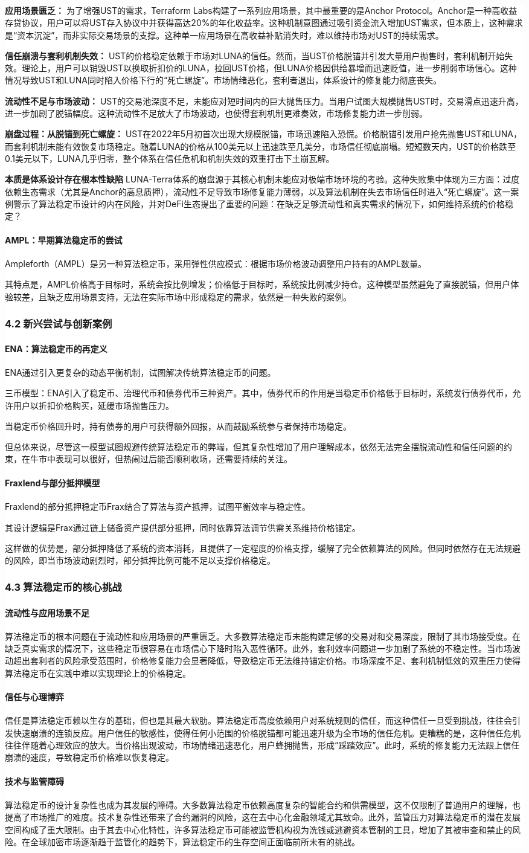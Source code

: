 **应用场景匮乏：** 为了增强UST的需求，Terraform Labs构建了一系列应用场景，其中最重要的是Anchor Protocol。Anchor是一种高收益存贷协议，用户可以将UST存入协议中并获得高达20%的年化收益率。这种机制意图通过吸引资金流入增加UST需求，但本质上，这种需求是“资本沉淀”，而非实际交易场景的支撑。这种单一应用场景在高收益补贴消失时，难以维持市场对UST的持续需求。

**信任崩溃与套利机制失效：** UST的价格稳定依赖于市场对LUNA的信任。然而，当UST价格脱锚并引发大量用户抛售时，套利机制开始失效。理论上，用户可以销毁UST以换取折扣价的LUNA，拉回UST价格，但LUNA价格因供给暴增而迅速贬值，进一步削弱市场信心。这种情况导致UST和LUNA同时陷入价格下行的“死亡螺旋”。市场情绪恶化，套利者退出，体系设计的修复能力彻底丧失。

**流动性不足与市场波动：** UST的交易池深度不足，未能应对短时间内的巨大抛售压力。当用户试图大规模抛售UST时，交易滑点迅速升高，进一步加剧了脱锚幅度。这种流动性不足放大了市场波动，也使得套利机制更难奏效，市场修复能力进一步削弱。

**崩盘过程：从脱锚到死亡螺旋：** UST在2022年5月初首次出现大规模脱锚，市场迅速陷入恐慌。价格脱锚引发用户抢先抛售UST和LUNA，而套利机制未能有效恢复市场稳定。随着LUNA的价格从100美元以上迅速跌至几美分，市场信任彻底崩塌。短短数天内，UST的价格跌至0.1美元以下，LUNA几乎归零，整个体系在信任危机和机制失效的双重打击下土崩瓦解。

**本质是体系设计存在根本性缺陷** LUNA-Terra体系的崩盘源于其核心机制未能应对极端市场环境的考验。这种失败集中体现为三方面：过度依赖生态需求（尤其是Anchor的高息质押），流动性不足导致市场修复能力薄弱，以及算法机制在失去市场信任时进入“死亡螺旋”。这一案例警示了算法稳定币设计的内在风险，并对DeFi生态提出了重要的问题：在缺乏足够流动性和真实需求的情况下，如何维持系统的价格稳定？

#### AMPL：早期算法稳定币的尝试
Ampleforth（AMPL）是另一种算法稳定币，采用弹性供应模式：根据市场价格波动调整用户持有的AMPL数量。

其特点是，AMPL价格高于目标时，系统会按比例增发；价格低于目标时，系统按比例减少持仓。这种模型虽然避免了直接脱锚，但用户体验较差，且缺乏应用场景支持，无法在实际市场中形成稳定的需求，依然是一种失败的案例。

### 4.2 新兴尝试与创新案例
#### ENA：算法稳定币的再定义
ENA通过引入更复杂的动态平衡机制，试图解决传统算法稳定币的问题。

三币模型：ENA引入了稳定币、治理代币和债券代币三种资产。其中，债券代币的作用是当稳定币价格低于目标时，系统发行债券代币，允许用户以折扣价格购买，延缓市场抛售压力。

当稳定币价格回升时，持有债券的用户可获得额外回报，从而鼓励系统参与者保持市场稳定。

但总体来说，尽管这一模型试图规避传统算法稳定币的弊端，但其复杂性增加了用户理解成本，依然无法完全摆脱流动性和信任问题的约束，在牛市中表现可以很好，但热闹过后能否顺利收场，还需要持续的关注。

#### Fraxlend与部分抵押模型
Fraxlend的部分抵押稳定币Frax结合了算法与资产抵押，试图平衡效率与稳定性。

其设计逻辑是Frax通过链上储备资产提供部分抵押，同时依靠算法调节供需关系维持价格锚定。

这样做的优势是，部分抵押降低了系统的资本消耗，且提供了一定程度的价格支撑，缓解了完全依赖算法的风险。但同时依然存在无法规避的风险，即当市场波动剧烈时，部分抵押比例可能不足以支撑价格稳定。

### 4.3 算法稳定币的核心挑战
#### 流动性与应用场景不足
算法稳定币的根本问题在于流动性和应用场景的严重匮乏。大多数算法稳定币未能构建足够的交易对和交易深度，限制了其市场接受度。在缺乏真实需求的情况下，这些稳定币很容易在市场信心下降时陷入恶性循环。此外，套利效率问题进一步加剧了系统的不稳定性。当市场波动超出套利者的风险承受范围时，价格修复能力会显著降低，导致稳定币无法维持锚定价格。市场深度不足、套利机制低效的双重压力使得算法稳定币在实践中难以实现理论上的价格稳定。

#### 信任与心理博弈
信任是算法稳定币赖以生存的基础，但也是其最大软肋。算法稳定币高度依赖用户对系统规则的信任，而这种信任一旦受到挑战，往往会引发快速崩溃的连锁反应。用户信任的敏感性，使得任何小范围的价格脱锚都可能迅速升级为全市场的信任危机。更糟糕的是，这种信任危机往往伴随着心理效应的放大。当价格出现波动，市场情绪迅速恶化，用户蜂拥抛售，形成“踩踏效应”。此时，系统的修复能力无法跟上信任崩溃的速度，导致稳定币价格难以恢复稳定。

#### 技术与监管障碍
算法稳定币的设计复杂性也成为其发展的障碍。大多数算法稳定币依赖高度复杂的智能合约和供需模型，这不仅限制了普通用户的理解，也提高了市场推广的难度。技术复杂性还带来了合约漏洞的风险，这在去中心化金融领域尤其致命。此外，监管压力对算法稳定币的潜在发展空间构成了重大限制。由于其去中心化特性，许多算法稳定币可能被监管机构视为洗钱或逃避资本管制的工具，增加了其被审查和禁止的风险。在全球加密市场逐渐趋于监管化的趋势下，算法稳定币的生存空间正面临前所未有的挑战。
